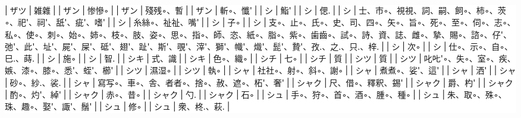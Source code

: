 | ザツ | 雑雜 |
| ザン | 惨慘◦ |
| ザン | 殘残◦、暫 |
| ザン | 斬◦、懺' |
| シ | 鮨' |
| シ | 偲. |
| シ | 士、市◦、視視、詞、嗣、飼◦、柿◦、茨◦、祀'、祠'、舐'、疵'、嗜' |
| シ | 糸絲◦、祉祉、嘴' |
| シ | 子◦ |
| シ | 支◦、止◦、氏◦、史、司、四◦、矢◦、旨◦、死◦、至◦、伺◦、志◦、私◦、使◦、刺◦、始◦、姉◦、枝◦、肢、姿◦、思◦、指◦、師、恣、紙◦、脂◦、紫◦、歯齒◦、試◦、詩、資、誌、雌◦、摯、賜◦、諮◦、仔'、弛'、此'、址'、屍'、屎'、砥'、翅'、趾'、斯'、覗'、滓'、獅'、幟'、熾'、髭'、贄'、孜.、之.、只.、梓. |
| シ | 次◦ |
| シ | 仕◦、示◦、自◦、巳.、蒔. |
| シ | 施◦ |
| シ | 智. |
| シキ | 式、識 |
| シキ | 色◦、織◦ |
| シチ | 七◦ |
| シチ | 質 |
| シツ | 質 |
| シツ | 叱𠮟'◦、失◦、室◦、疾、嫉、漆◦、膝◦、悉'、蛭'、櫛' |
| シツ | 濕湿◦ |
| シツ | 執◦ |
| シャ | 社社◦、射◦、斜◦、謝◦ |
| シャ | 煮煮◦、娑'、這' |
| シャ | 洒' |
| シャ | 砂◦、紗.、裟. |
| シャ | 寫写◦、車◦、舎、者者◦、捨◦、赦、遮◦、柘'、奢' |
| シャク | 尺、借◦、釋釈、錫' |
| シャク | 爵、杓' |
| シャク | 酌◦、灼'、綽' |
| シャク | 赤◦、昔◦ |
| シャク | 勺. |
| シャク | 石◦ |
| シュ | 手◦、狩◦、首◦、酒◦、腫◦、種◦ |
| シュ | 朱、取◦、殊◦、珠、趣◦、娶'、諏'、鬚' |
| シュ | 修◦ |
| シュ | 衆、柊.、萩. |